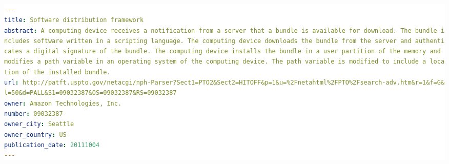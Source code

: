 ```yaml
---
title: Software distribution framework
abstract: A computing device receives a notification from a server that a bundle is available for download. The bundle includes software written in a scripting language. The computing device downloads the bundle from the server and authenticates a digital signature of the bundle. The computing device installs the bundle in a user partition of the memory and modifies a path variable in an operating system of the computing device. The path variable is modified to include a location of the installed bundle.
url: http://patft.uspto.gov/netacgi/nph-Parser?Sect1=PTO2&Sect2=HITOFF&p=1&u=%2Fnetahtml%2FPTO%2Fsearch-adv.htm&r=1&f=G&l=50&d=PALL&S1=09032387&OS=09032387&RS=09032387
owner: Amazon Technologies, Inc.
number: 09032387
owner_city: Seattle
owner_country: US
publication_date: 20111004
---
```

